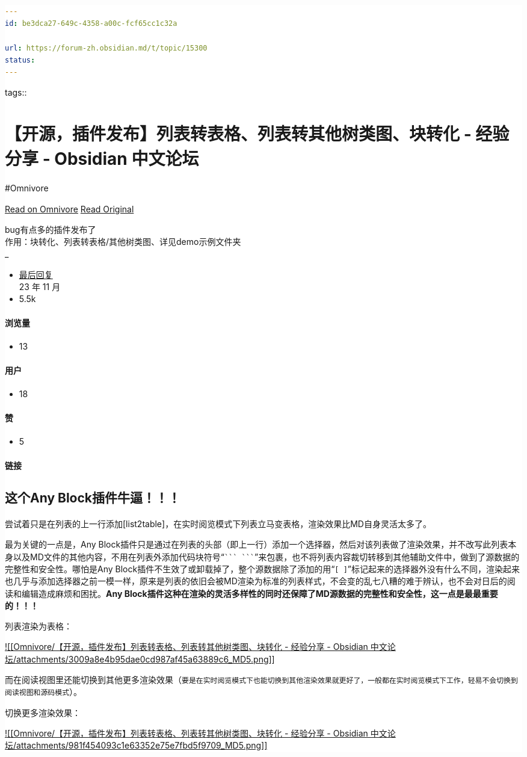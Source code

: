 ```yaml
---
id: be3dca27-649c-4358-a00c-fcf65cc1c32a

url: https://forum-zh.obsidian.md/t/topic/15300
status:
---
```



tags:: 

# 【开源，插件发布】列表转表格、列表转其他树类图、块转化 - 经验分享 - Obsidian 中文论坛
#Omnivore

[Read on Omnivore](https://omnivore.app/me/obsidian-18f6c4aab65)
[Read Original](https://forum-zh.obsidian.md/t/topic/15300)

bug有点多的插件发布了  
作用：块转化、列表转表格/其他树类图、详见demo示例文件夹  
\_

* [最后回复](https://forum-zh.obsidian.md/t/topic/15300/35)  
[](https://forum-zh.obsidian.md/t/topic/15300/35)23 年 11 月
* 5.5k  
#### 浏览量
* 13  
#### 用户
* 18  
#### 赞
* 5  
#### 链接

## [](#any-block-1)这个Any Block插件牛逼！！！

尝试着只是在列表的上一行添加\[list2table\]，在实时阅览模式下列表立马变表格，渲染效果比MD自身灵活太多了。

最为关键的一点是，Any Block插件只是通过在列表的头部（即上一行）添加一个选择器，然后对该列表做了渲染效果，并不改写此列表本身以及MD文件的其他内容，不用在列表外添加代码块符号“```` ``` ``` ````”来包裹，也不将列表内容裁切转移到其他辅助文件中，做到了源数据的完整性和安全性。哪怕是Any Block插件不生效了或卸载掉了，整个源数据除了添加的用“`[ ]`”标记起来的选择器外没有什么不同，渲染起来也几乎与添加选择器之前一模一样，原来是列表的依旧会被MD渲染为标准的列表样式，不会变的乱七八糟的难于辨认，也不会对日后的阅读和编辑造成麻烦和困扰。**Any Block插件这种在渲染的灵活多样性的同时还保障了MD源数据的完整性和安全性，这一点是最最重要的！！！**

列表渲染为表格：  

[![[Omnivore/【开源，插件发布】列表转表格、列表转其他树类图、块转化 - 经验分享 - Obsidian 中文论坛/attachments/3009a8e4b95dae0cd987af45a63889c6_MD5.png]]](https://forum-zh.obsidian.md/uploads/default/original/2X/c/c44e71154c46263f6238daef339d67a0713f29ac.png "image")

而在阅读视图里还能切换到其他更多渲染效果（`要是在实时阅览模式下也能切换到其他渲染效果就更好了，一般都在实时阅览模式下工作，轻易不会切换到阅读视图和源码模式`）。

切换更多渲染效果：  

[![[Omnivore/【开源，插件发布】列表转表格、列表转其他树类图、块转化 - 经验分享 - Obsidian 中文论坛/attachments/981f454093c1e63352e75e7fbd5f9709_MD5.png]]](https://forum-zh.obsidian.md/uploads/default/original/2X/3/3577bcfd126fadfc9a3688fd08fbffa83d164ad6.png "image")

